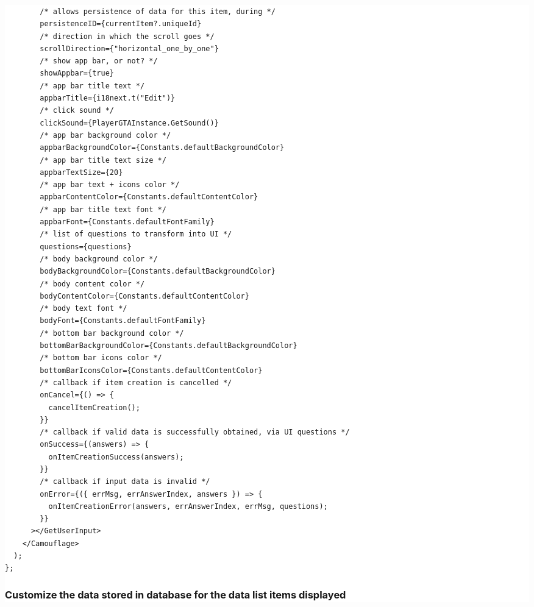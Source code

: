 ```
        /* allows persistence of data for this item, during */
        persistenceID={currentItem?.uniqueId}
        /* direction in which the scroll goes */
        scrollDirection={"horizontal_one_by_one"}
        /* show app bar, or not? */
        showAppbar={true}
        /* app bar title text */
        appbarTitle={i18next.t("Edit")}
        /* click sound */
        clickSound={PlayerGTAInstance.GetSound()}
        /* app bar background color */
        appbarBackgroundColor={Constants.defaultBackgroundColor}
        /* app bar title text size */
        appbarTextSize={20}
        /* app bar text + icons color */
        appbarContentColor={Constants.defaultContentColor}
        /* app bar title text font */
        appbarFont={Constants.defaultFontFamily}
        /* list of questions to transform into UI */
        questions={questions}
        /* body background color */
        bodyBackgroundColor={Constants.defaultBackgroundColor}
        /* body content color */
        bodyContentColor={Constants.defaultContentColor}
        /* body text font */
        bodyFont={Constants.defaultFontFamily}
        /* bottom bar background color */
        bottomBarBackgroundColor={Constants.defaultBackgroundColor}
        /* bottom bar icons color */
        bottomBarIconsColor={Constants.defaultContentColor}
        /* callback if item creation is cancelled */
        onCancel={() => {
          cancelItemCreation();
        }}
        /* callback if valid data is successfully obtained, via UI questions */
        onSuccess={(answers) => {
          onItemCreationSuccess(answers);
        }}
        /* callback if input data is invalid */
        onError={({ errMsg, errAnswerIndex, answers }) => {
          onItemCreationError(answers, errAnswerIndex, errMsg, questions);
        }}
      ></GetUserInput>
    </Camouflage>
  );
};

```

### Customize the data stored in database for the data list items displayed
